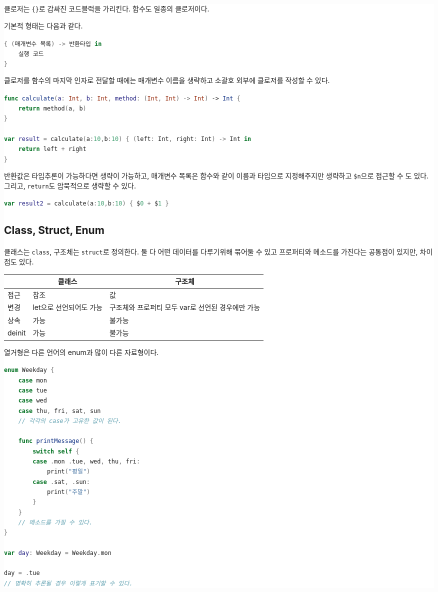 클로저는 `{}`로 감싸진 코드블럭을 가리킨다. 함수도 일종의 클로저이다.

기본적 형태는 다음과 같다.

```swift
{ (매개변수 목록) -> 반환타입 in
    실행 코드
}
```

클로저를 함수의 마지막 인자로 전달할 때에는 매개변수 이름을 생략하고 소괄호 외부에 클로저를 작성할 수 있다.

```swift
func calculate(a: Int, b: Int, method: (Int, Int) -> Int) -> Int {
    return method(a, b)
}

var result = calculate(a:10,b:10) { (left: Int, right: Int) -> Int in
    return left + right
}
```

반환값은 타입추론이 가능하다면 생략이 가능하고, 매개변수 목록은 함수와 같이 이름과 타입으로 지정해주지만 생략하고 `$n`으로 접근할 수 도 있다. 그리고, `return`도 암묵적으로 생략할 수 있다.

```swift
var result2 = calculate(a:10,b:10) { $0 + $1 }
```

## Class, Struct, Enum

클래스는 `class`, 구조체는 `struct`로 정의한다.  둘 다 어떤 데이터를 다루기위해 묶어둘 수 있고 프로퍼티와 메소드를 가진다는 공통점이 있지만, 차이점도 있다.

||클래스|구조체|
|---|---|---|
|접근|참조|값|
|변경|let으로 선언되어도 가능|구조체와 프로퍼티 모두 var로 선언된 경우에만 가능|
|상속|가능|불가능|
|deinit|가능|불가능|


열거형은 다른 언어의 enum과 많이 다른 자료형이다.

```swift
enum Weekday {
    case mon
    case tue
    case wed
    case thu, fri, sat, sun
    // 각각의 case가 고유한 값이 된다.

    func printMessage() {
        switch self {
        case .mon .tue, wed, thu, fri:
            print("평일")
        case .sat, .sun:
            print("주말")
        }
    }
    // 메소드를 가질 수 있다.
}

var day: Weekday = Weekday.mon

day = .tue
// 명확히 추론될 경우 이렇게 표기할 수 있다.

```